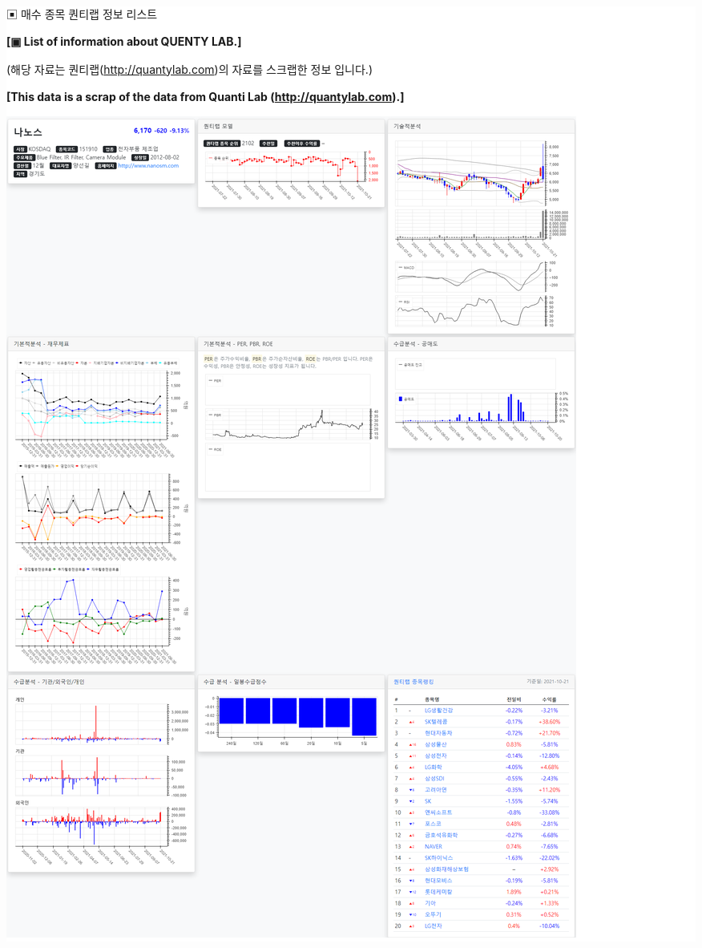 ▣ 매수 종목 퀀티랩 정보 리스트

**[▣ List of information about QUENTY LAB.]**

(해당 자료는 퀀티랩(http://quantylab.com)의 자료를 스크랩한 정보 입니다.)

**[This data is a scrap of the data from Quanti Lab (http://quantylab.com).]**

![](/assets/images/주가분석요약_2021_10_21_프로그램을_활용한_주식분석_예상결과_10_26_12/img_7.png)
